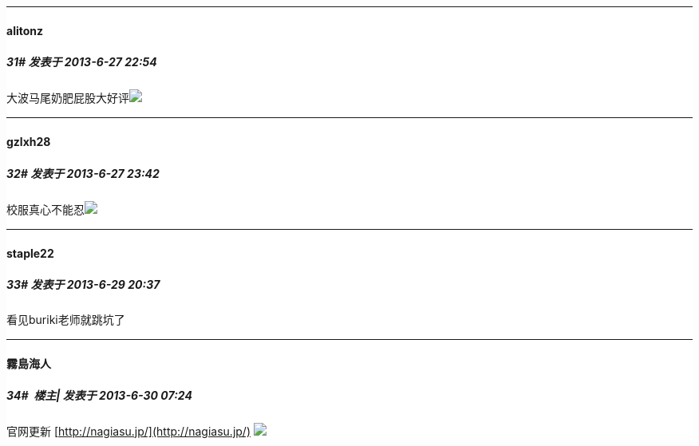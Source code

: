 


-----

####  alitonz  
##### 31#       发表于 2013-6-27 22:54




大波马尾奶肥屁股大好评<img src="https://static.saraba1st.com/image/smiley/face/149.gif" referrerpolicy="no-referrer">







-----

####  gzlxh28  
##### 32#       发表于 2013-6-27 23:42




校服真心不能忍<img src="https://static.saraba1st.com/image/smiley/face/41.gif" referrerpolicy="no-referrer">







-----

####  staple22  
##### 33#       发表于 2013-6-29 20:37




看见buriki老师就跳坑了







-----

####  霧島海人  
##### 34#         楼主| 发表于 2013-6-30 07:24




官网更新
[http://nagiasu.jp/](http://nagiasu.jp/)
<img src="http://nagiasu.jp/img/tz_main_img.png" referrerpolicy="no-referrer">






